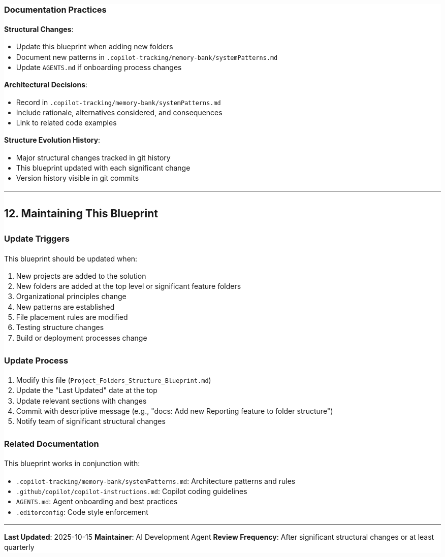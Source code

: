 ### Documentation Practices

**Structural Changes**:
- Update this blueprint when adding new folders
- Document new patterns in `.copilot-tracking/memory-bank/systemPatterns.md`
- Update `AGENTS.md` if onboarding process changes

**Architectural Decisions**:
- Record in `.copilot-tracking/memory-bank/systemPatterns.md`
- Include rationale, alternatives considered, and consequences
- Link to related code examples

**Structure Evolution History**:
- Major structural changes tracked in git history
- This blueprint updated with each significant change
- Version history visible in git commits

---

## 12. Maintaining This Blueprint

### Update Triggers

This blueprint should be updated when:
1. New projects are added to the solution
2. New folders are added at the top level or significant feature folders
3. Organizational principles change
4. New patterns are established
5. File placement rules are modified
6. Testing structure changes
7. Build or deployment processes change

### Update Process

1. Modify this file (`Project_Folders_Structure_Blueprint.md`)
2. Update the "Last Updated" date at the top
3. Update relevant sections with changes
4. Commit with descriptive message (e.g., "docs: Add new Reporting feature to folder structure")
5. Notify team of significant structural changes

### Related Documentation

This blueprint works in conjunction with:
- `.copilot-tracking/memory-bank/systemPatterns.md`: Architecture patterns and rules
- `.github/copilot/copilot-instructions.md`: Copilot coding guidelines
- `AGENTS.md`: Agent onboarding and best practices
- `.editorconfig`: Code style enforcement

---

**Last Updated**: 2025-10-15
**Maintainer**: AI Development Agent
**Review Frequency**: After significant structural changes or at least quarterly
